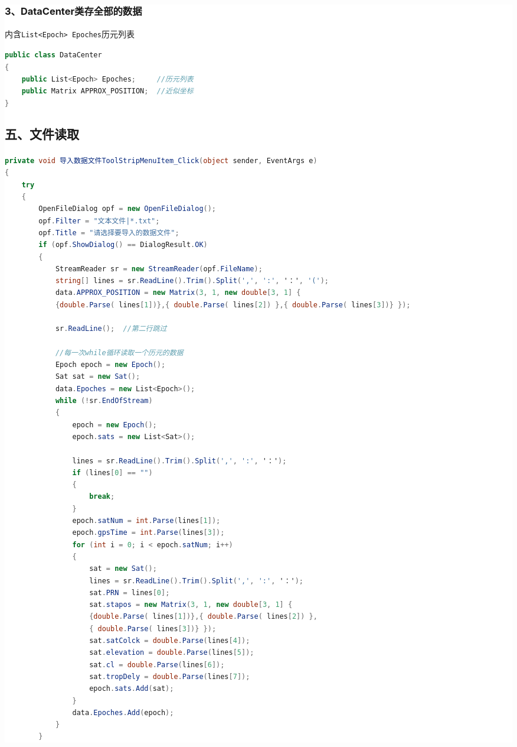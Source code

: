 ### 3、DataCenter类存全部的数据

内含`List<Epoch> Epoches`历元列表

```csharp
public class DataCenter
{
    public List<Epoch> Epoches;     //历元列表
    public Matrix APPROX_POSITION;  //近似坐标
}
```

## 五、文件读取

```csharp
private void 导入数据文件ToolStripMenuItem_Click(object sender, EventArgs e)
{
    try
    {
        OpenFileDialog opf = new OpenFileDialog();
        opf.Filter = "文本文件|*.txt";
        opf.Title = "请选择要导入的数据文件";
        if (opf.ShowDialog() == DialogResult.OK)
        {
            StreamReader sr = new StreamReader(opf.FileName);
            string[] lines = sr.ReadLine().Trim().Split(',', ':', '：', '(');
            data.APPROX_POSITION = new Matrix(3, 1, new double[3, 1] {
            {double.Parse( lines[1])},{ double.Parse( lines[2]) },{ double.Parse( lines[3])} });

            sr.ReadLine();  //第二行跳过

            //每一次while循环读取一个历元的数据
            Epoch epoch = new Epoch();
            Sat sat = new Sat();
            data.Epoches = new List<Epoch>();
            while (!sr.EndOfStream)
            {
                epoch = new Epoch();
                epoch.sats = new List<Sat>();

                lines = sr.ReadLine().Trim().Split(',', ':', '：');
                if (lines[0] == "")
                {
                    break;
                }
                epoch.satNum = int.Parse(lines[1]);
                epoch.gpsTime = int.Parse(lines[3]);
                for (int i = 0; i < epoch.satNum; i++)
                {
                    sat = new Sat();
                    lines = sr.ReadLine().Trim().Split(',', ':', '：');
                    sat.PRN = lines[0];
                    sat.stapos = new Matrix(3, 1, new double[3, 1] {
                    {double.Parse( lines[1])},{ double.Parse( lines[2]) },
                    { double.Parse( lines[3])} });
                    sat.satColck = double.Parse(lines[4]);
                    sat.elevation = double.Parse(lines[5]);
                    sat.cl = double.Parse(lines[6]);
                    sat.tropDely = double.Parse(lines[7]);
                    epoch.sats.Add(sat);
                }
                data.Epoches.Add(epoch);
            }
        }
```